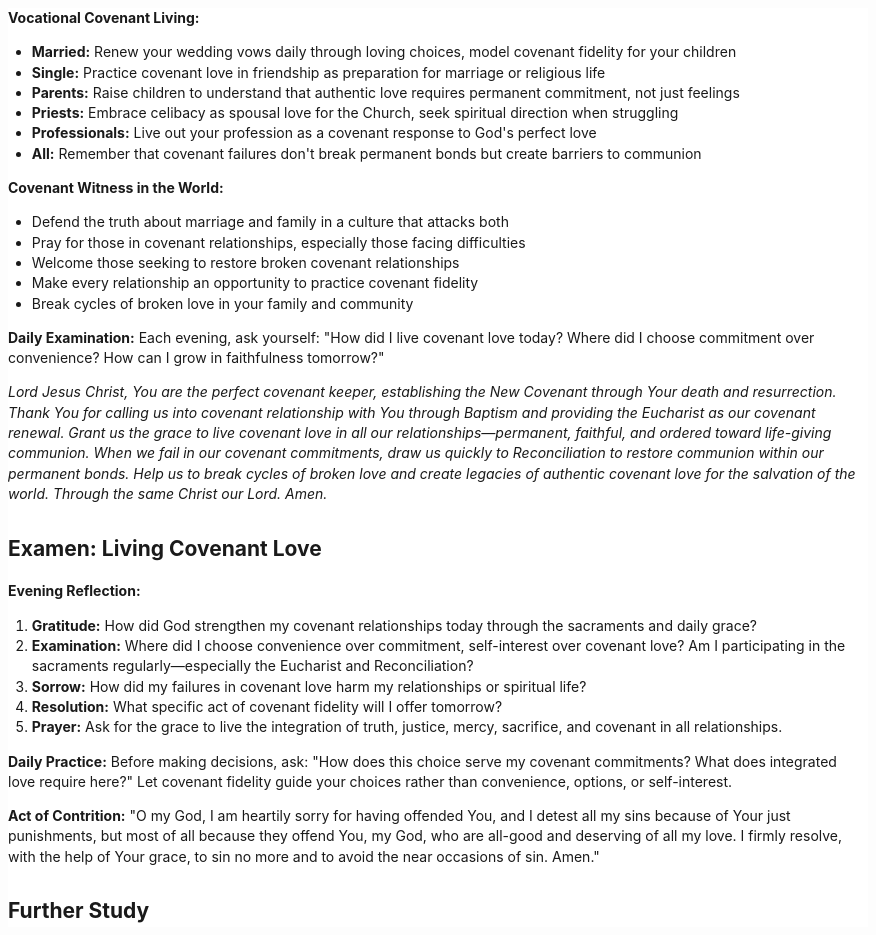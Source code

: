 **Vocational Covenant Living:**
- **Married:** Renew your wedding vows daily through loving choices, model covenant fidelity for your children
- **Single:** Practice covenant love in friendship as preparation for marriage or religious life
- **Parents:** Raise children to understand that authentic love requires permanent commitment, not just feelings
- **Priests:** Embrace celibacy as spousal love for the Church, seek spiritual direction when struggling
- **Professionals:** Live out your profession as a covenant response to God's perfect love
- **All:** Remember that covenant failures don't break permanent bonds but create barriers to communion

**Covenant Witness in the World:**
- Defend the truth about marriage and family in a culture that attacks both
- Pray for those in covenant relationships, especially those facing difficulties
- Welcome those seeking to restore broken covenant relationships
- Make every relationship an opportunity to practice covenant fidelity
- Break cycles of broken love in your family and community

**Daily Examination:** Each evening, ask yourself: "How did I live covenant love today? Where did I choose commitment over convenience? How can I grow in faithfulness tomorrow?"

*Lord Jesus Christ, You are the perfect covenant keeper, establishing the New Covenant through Your death and resurrection. Thank You for calling us into covenant relationship with You through Baptism and providing the Eucharist as our covenant renewal. Grant us the grace to live covenant love in all our relationships—permanent, faithful, and ordered toward life-giving communion. When we fail in our covenant commitments, draw us quickly to Reconciliation to restore communion within our permanent bonds. Help us to break cycles of broken love and create legacies of authentic covenant love for the salvation of the world. Through the same Christ our Lord. Amen.*

## Examen: Living Covenant Love

**Evening Reflection:**
1. **Gratitude:** How did God strengthen my covenant relationships today through the sacraments and daily grace?
2. **Examination:** Where did I choose convenience over commitment, self-interest over covenant love? Am I participating in the sacraments regularly—especially the Eucharist and Reconciliation?
3. **Sorrow:** How did my failures in covenant love harm my relationships or spiritual life?
4. **Resolution:** What specific act of covenant fidelity will I offer tomorrow?
5. **Prayer:** Ask for the grace to live the integration of truth, justice, mercy, sacrifice, and covenant in all relationships.

**Daily Practice:** Before making decisions, ask: "How does this choice serve my covenant commitments? What does integrated love require here?" Let covenant fidelity guide your choices rather than convenience, options, or self-interest.

**Act of Contrition:** "O my God, I am heartily sorry for having offended You, and I detest all my sins because of Your just punishments, but most of all because they offend You, my God, who are all-good and deserving of all my love. I firmly resolve, with the help of Your grace, to sin no more and to avoid the near occasions of sin. Amen."

## Further Study
